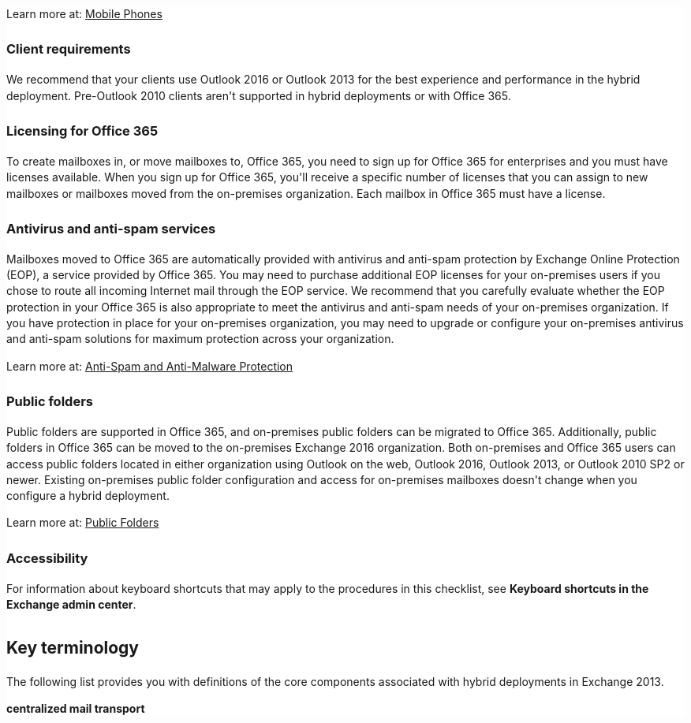 Learn more at: [Mobile Phones](https://go.microsoft.com/fwlink/p/?linkId=206387)
  
### Client requirements

We recommend that your clients use Outlook 2016 or Outlook 2013 for the best experience and performance in the hybrid deployment. Pre-Outlook 2010 clients aren't supported in hybrid deployments or with Office 365.
  
### Licensing for Office 365

To create mailboxes in, or move mailboxes to, Office 365, you need to sign up for Office 365 for enterprises and you must have licenses available. When you sign up for Office 365, you'll receive a specific number of licenses that you can assign to new mailboxes or mailboxes moved from the on-premises organization. Each mailbox in Office 365 must have a license.
  
### Antivirus and anti-spam services

Mailboxes moved to Office 365 are automatically provided with antivirus and anti-spam protection by Exchange Online Protection (EOP), a service provided by Office 365. You may need to purchase additional EOP licenses for your on-premises users if you chose to route all incoming Internet mail through the EOP service. We recommend that you carefully evaluate whether the EOP protection in your Office 365 is also appropriate to meet the antivirus and anti-spam needs of your on-premises organization. If you have protection in place for your on-premises organization, you may need to upgrade or configure your on-premises antivirus and anti-spam solutions for maximum protection across your organization.
  
Learn more at: [Anti-Spam and Anti-Malware Protection](http://technet.microsoft.com/library/93c6c227-7442-4293-b64d-ec8f15c928db.aspx)
  
### Public folders

Public folders are supported in Office 365, and on-premises public folders can be migrated to Office 365. Additionally, public folders in Office 365 can be moved to the on-premises Exchange 2016 organization. Both on-premises and Office 365 users can access public folders located in either organization using Outlook on the web, Outlook 2016, Outlook 2013, or Outlook 2010 SP2 or newer. Existing on-premises public folder configuration and access for on-premises mailboxes doesn't change when you configure a hybrid deployment.
  
Learn more at: [Public Folders](http://technet.microsoft.com/library/94c4fb69-9234-4b34-8c1c-da2a0a11da65.aspx)
  
### Accessibility

For information about keyboard shortcuts that may apply to the procedures in this checklist, see **Keyboard shortcuts in the Exchange admin center**.
  
## Key terminology
<a name="KeyTerm"> </a>

The following list provides you with definitions of the core components associated with hybrid deployments in Exchange 2013.
  
 **centralized mail transport**
  